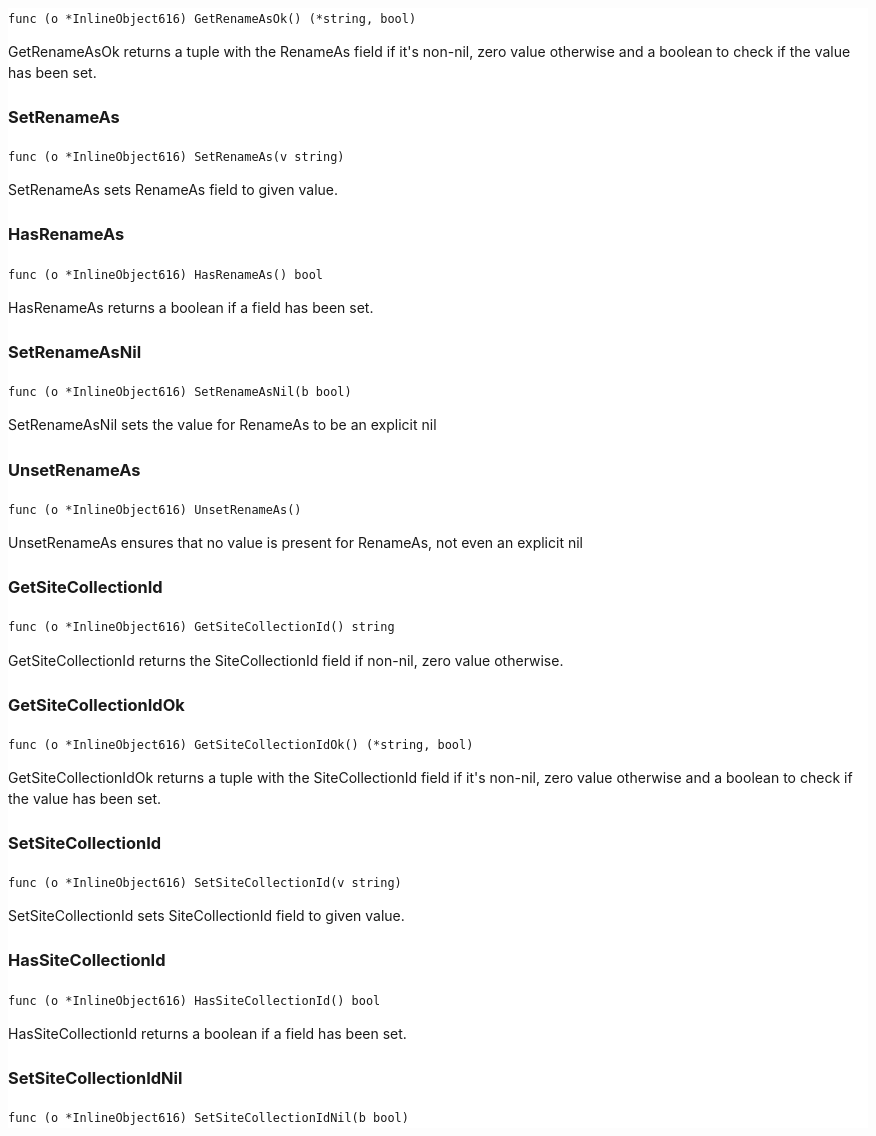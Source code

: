 `func (o *InlineObject616) GetRenameAsOk() (*string, bool)`

GetRenameAsOk returns a tuple with the RenameAs field if it's non-nil, zero value otherwise
and a boolean to check if the value has been set.

### SetRenameAs

`func (o *InlineObject616) SetRenameAs(v string)`

SetRenameAs sets RenameAs field to given value.

### HasRenameAs

`func (o *InlineObject616) HasRenameAs() bool`

HasRenameAs returns a boolean if a field has been set.

### SetRenameAsNil

`func (o *InlineObject616) SetRenameAsNil(b bool)`

 SetRenameAsNil sets the value for RenameAs to be an explicit nil

### UnsetRenameAs
`func (o *InlineObject616) UnsetRenameAs()`

UnsetRenameAs ensures that no value is present for RenameAs, not even an explicit nil
### GetSiteCollectionId

`func (o *InlineObject616) GetSiteCollectionId() string`

GetSiteCollectionId returns the SiteCollectionId field if non-nil, zero value otherwise.

### GetSiteCollectionIdOk

`func (o *InlineObject616) GetSiteCollectionIdOk() (*string, bool)`

GetSiteCollectionIdOk returns a tuple with the SiteCollectionId field if it's non-nil, zero value otherwise
and a boolean to check if the value has been set.

### SetSiteCollectionId

`func (o *InlineObject616) SetSiteCollectionId(v string)`

SetSiteCollectionId sets SiteCollectionId field to given value.

### HasSiteCollectionId

`func (o *InlineObject616) HasSiteCollectionId() bool`

HasSiteCollectionId returns a boolean if a field has been set.

### SetSiteCollectionIdNil

`func (o *InlineObject616) SetSiteCollectionIdNil(b bool)`
